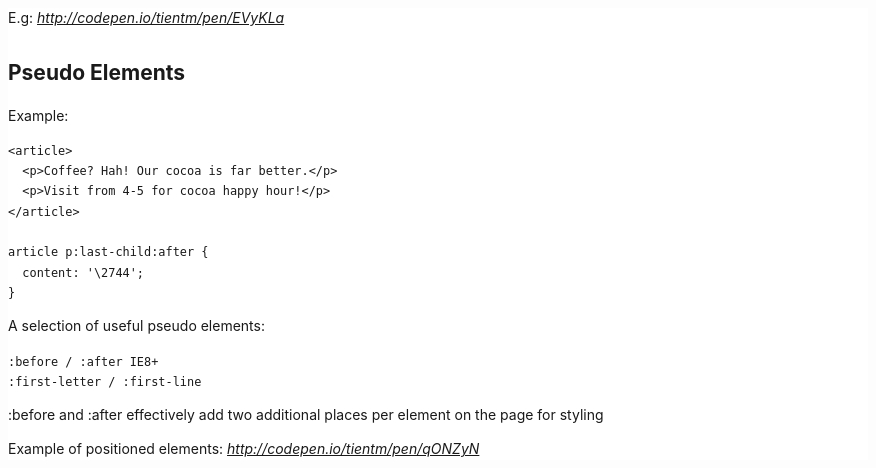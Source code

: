 E.g: _<http://codepen.io/tientm/pen/EVyKLa>_

## Pseudo Elements

Example:

~~~
<article>
  <p>Coffee? Hah! Our cocoa is far better.</p>
  <p>Visit from 4-5 for cocoa happy hour!</p>
</article>

article p:last-child:after {
  content: '\2744';
}
~~~

A selection of useful pseudo elements:

~~~
:before / :after IE8+
:first-letter / :first-line
~~~

:before and :after effectively add two additional places per element on the page for styling

Example of positioned elements: _<http://codepen.io/tientm/pen/qONZyN>_
